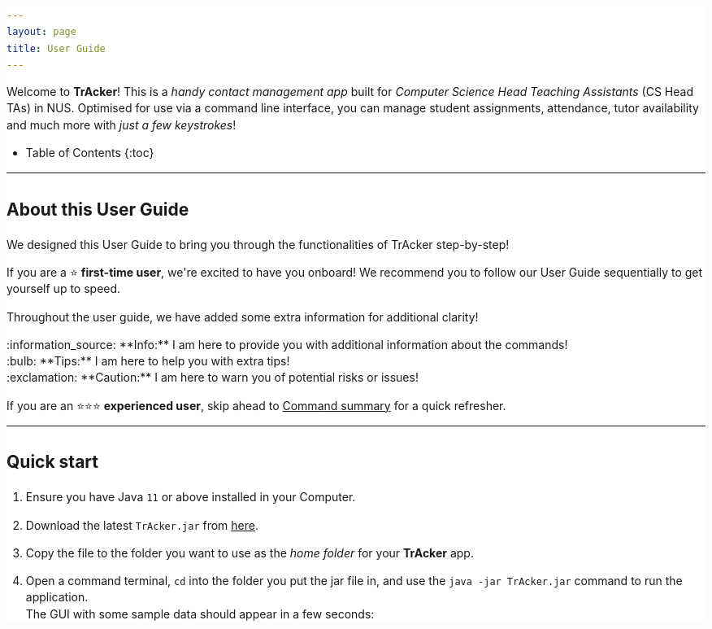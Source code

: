 ```yaml
---
layout: page
title: User Guide
---
```


Welcome to **TrAcker**! This is a *handy contact management app* built for *Computer Science Head Teaching Assistants* 
(CS Head TAs) in NUS. Optimised for use via a command line interface, you can manage student assignments, attendance,
tutor availability and much more with *just a few keystrokes*!

* Table of Contents
{:toc}

--------------------------------------------------------------------------------------------------------------------

## About this User Guide

We designed this User Guide to bring you through the functionalities of TrAcker step-by-step!

If you are a :star: **first-time user**, we're excited to have you onboard! We recommend you to follow our User Guide 
sequentially to get yourself up to speed. 

Throughout the user guide, we have added some extra information for additional clarity!

<div markdown="span" class="alert alert-info">:information_source: **Info:**
I am here to provide you with additional information about the commands!
</div>

<div markdown="span" class="alert alert-primary">:bulb: **Tips:**
I am here to help you with extra tips!
</div>

<div markdown="span" class="alert alert-warning">:exclamation: **Caution:**
I am here to warn you of potential risks or issues!
</div>

If you are an :star::star::star: **experienced user**, skip ahead to [Command summary](#command-summary) 
for a quick refresher. 

--------------------------------------------------------------------------------------------------------------------

## Quick start

1. Ensure you have Java `11` or above installed in your Computer.

2. Download the latest `TrAcker.jar` from [here](https://github.com/AY2324S2-CS2103T-T11-4/tp/releases).

3. Copy the file to the folder you want to use as the _home folder_ for your **TrAcker** app.

4. Open a command terminal, `cd` into the folder you put the jar file in, and use the `java -jar TrAcker.jar` 
   command to run the application.<br>
   The GUI with some sample data should appear in a few seconds: <br>